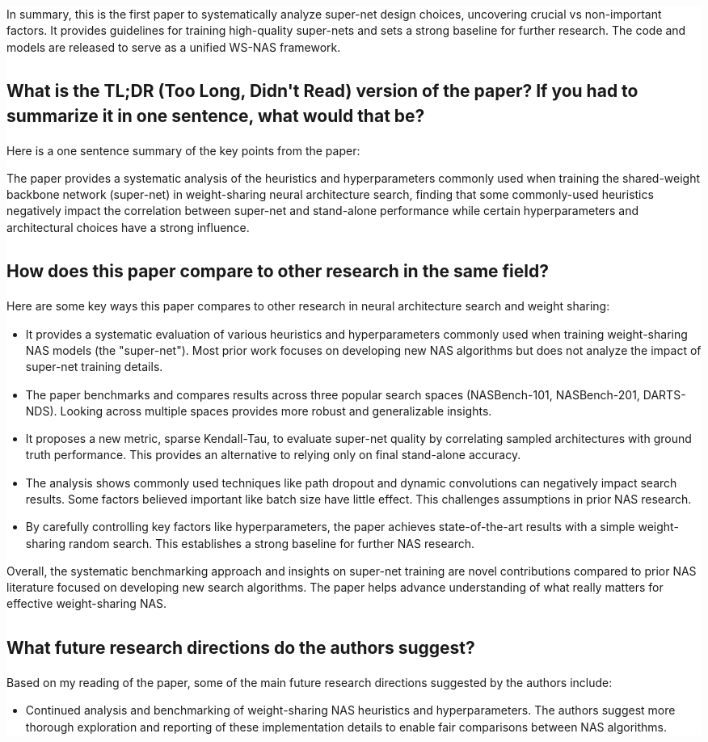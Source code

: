 In summary, this is the first paper to systematically analyze super-net design choices, uncovering crucial vs non-important factors. It provides guidelines for training high-quality super-nets and sets a strong baseline for further research. The code and models are released to serve as a unified WS-NAS framework.


## What is the TL;DR (Too Long, Didn't Read) version of the paper? If you had to summarize it in one sentence, what would that be?

 Here is a one sentence summary of the key points from the paper:

The paper provides a systematic analysis of the heuristics and hyperparameters commonly used when training the shared-weight backbone network (super-net) in weight-sharing neural architecture search, finding that some commonly-used heuristics negatively impact the correlation between super-net and stand-alone performance while certain hyperparameters and architectural choices have a strong influence.


## How does this paper compare to other research in the same field?

 Here are some key ways this paper compares to other research in neural architecture search and weight sharing:

- It provides a systematic evaluation of various heuristics and hyperparameters commonly used when training weight-sharing NAS models (the "super-net"). Most prior work focuses on developing new NAS algorithms but does not analyze the impact of super-net training details.

- The paper benchmarks and compares results across three popular search spaces (NASBench-101, NASBench-201, DARTS-NDS). Looking across multiple spaces provides more robust and generalizable insights.

- It proposes a new metric, sparse Kendall-Tau, to evaluate super-net quality by correlating sampled architectures with ground truth performance. This provides an alternative to relying only on final stand-alone accuracy.

- The analysis shows commonly used techniques like path dropout and dynamic convolutions can negatively impact search results. Some factors believed important like batch size have little effect. This challenges assumptions in prior NAS research.

- By carefully controlling key factors like hyperparameters, the paper achieves state-of-the-art results with a simple weight-sharing random search. This establishes a strong baseline for further NAS research. 

Overall, the systematic benchmarking approach and insights on super-net training are novel contributions compared to prior NAS literature focused on developing new search algorithms. The paper helps advance understanding of what really matters for effective weight-sharing NAS.


## What future research directions do the authors suggest?

 Based on my reading of the paper, some of the main future research directions suggested by the authors include:

- Continued analysis and benchmarking of weight-sharing NAS heuristics and hyperparameters. The authors suggest more thorough exploration and reporting of these implementation details to enable fair comparisons between NAS algorithms.
